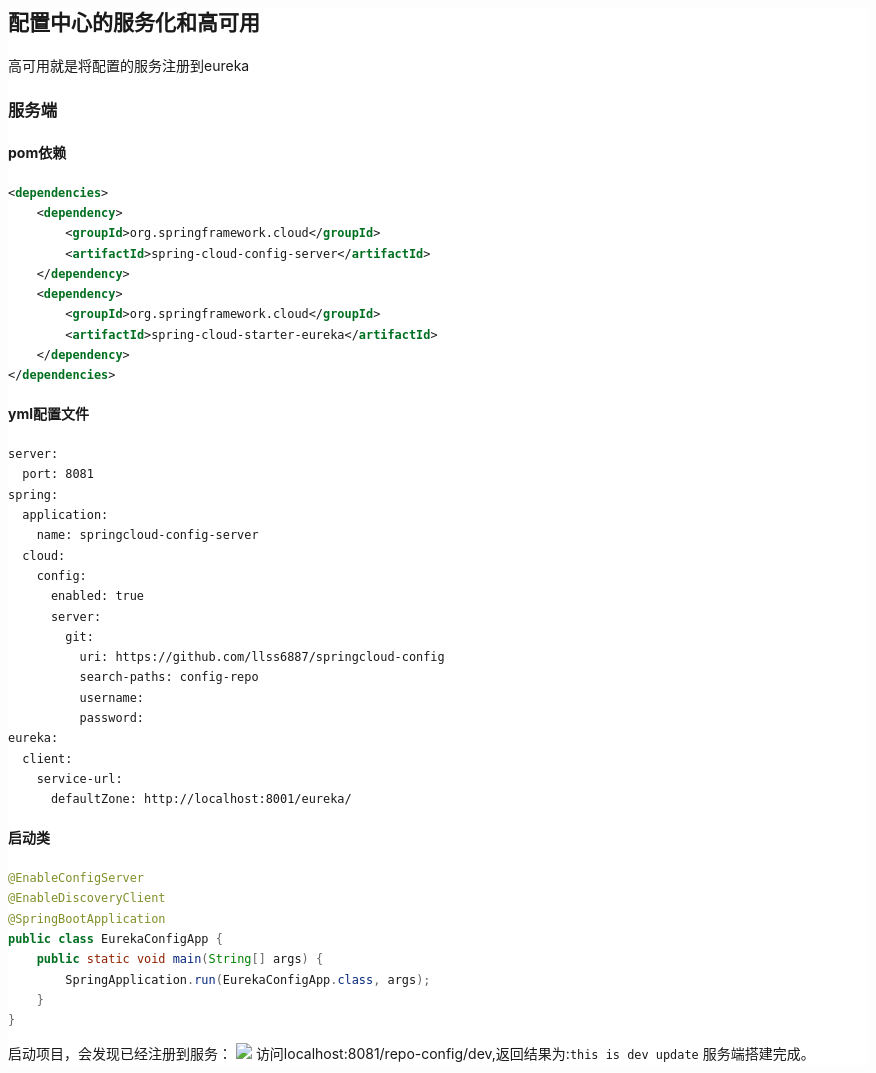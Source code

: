 ## 配置中心的服务化和高可用
高可用就是将配置的服务注册到eureka

### 服务端
#### pom依赖
```xml
<dependencies>
    <dependency>
        <groupId>org.springframework.cloud</groupId>
        <artifactId>spring-cloud-config-server</artifactId>
    </dependency>
    <dependency>
        <groupId>org.springframework.cloud</groupId>
        <artifactId>spring-cloud-starter-eureka</artifactId>
    </dependency>
</dependencies>
```

#### yml配置文件
```xml
server:
  port: 8081
spring:
  application:
    name: springcloud-config-server
  cloud:
    config:
      enabled: true
      server:
        git:
          uri: https://github.com/llss6887/springcloud-config
          search-paths: config-repo
          username:
          password:
eureka:
  client:
    service-url:
      defaultZone: http://localhost:8001/eureka/

```

#### 启动类
```java
@EnableConfigServer
@EnableDiscoveryClient
@SpringBootApplication
public class EurekaConfigApp {
    public static void main(String[] args) {
        SpringApplication.run(EurekaConfigApp.class, args);
    }
}
```
启动项目，会发现已经注册到服务：
![](20.png)
访问localhost:8081/repo-config/dev,返回结果为:`this is dev update` 服务端搭建完成。

